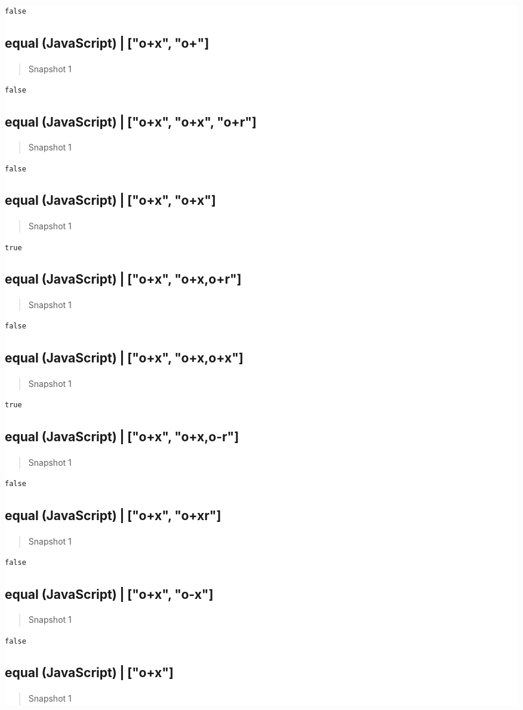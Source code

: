     false

## equal (JavaScript) | ["o+x", "o+"]

> Snapshot 1

    false

## equal (JavaScript) | ["o+x", "o+x", "o+r"]

> Snapshot 1

    false

## equal (JavaScript) | ["o+x", "o+x"]

> Snapshot 1

    true

## equal (JavaScript) | ["o+x", "o+x,o+r"]

> Snapshot 1

    false

## equal (JavaScript) | ["o+x", "o+x,o+x"]

> Snapshot 1

    true

## equal (JavaScript) | ["o+x", "o+x,o-r"]

> Snapshot 1

    false

## equal (JavaScript) | ["o+x", "o+xr"]

> Snapshot 1

    false

## equal (JavaScript) | ["o+x", "o-x"]

> Snapshot 1

    false

## equal (JavaScript) | ["o+x"]

> Snapshot 1
